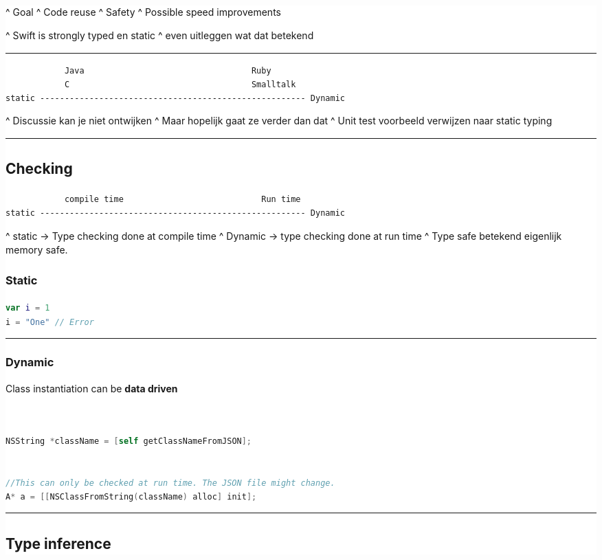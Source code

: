 ^ Goal
^ Code reuse
^ Safety
^ Possible speed improvements

^ Swift is strongly typed en static
^ even uitleggen wat dat betekend

---

```
            Java                                  Ruby
            C                                     Smalltalk
static ------------------------------------------------------ Dynamic
```

^ Discussie kan je niet ontwijken
^ Maar hopelijk gaat ze verder dan dat
^ Unit test voorbeeld verwijzen naar static typing

---
## Checking

```
            compile time                            Run time
static ------------------------------------------------------ Dynamic
```
^ static -> Type checking done at compile time
^ Dynamic -> type checking done at run time
^ Type safe betekend eigenlijk memory safe.

### Static
```swift
var i = 1
i = "One" // Error
```

---
### Dynamic

Class instantiation can be __data driven__

```objectivec


NSString *className = [self getClassNameFromJSON];


//This can only be checked at run time. The JSON file might change.
A* a = [[NSClassFromString(className) alloc] init];
```

---

## Type inference
